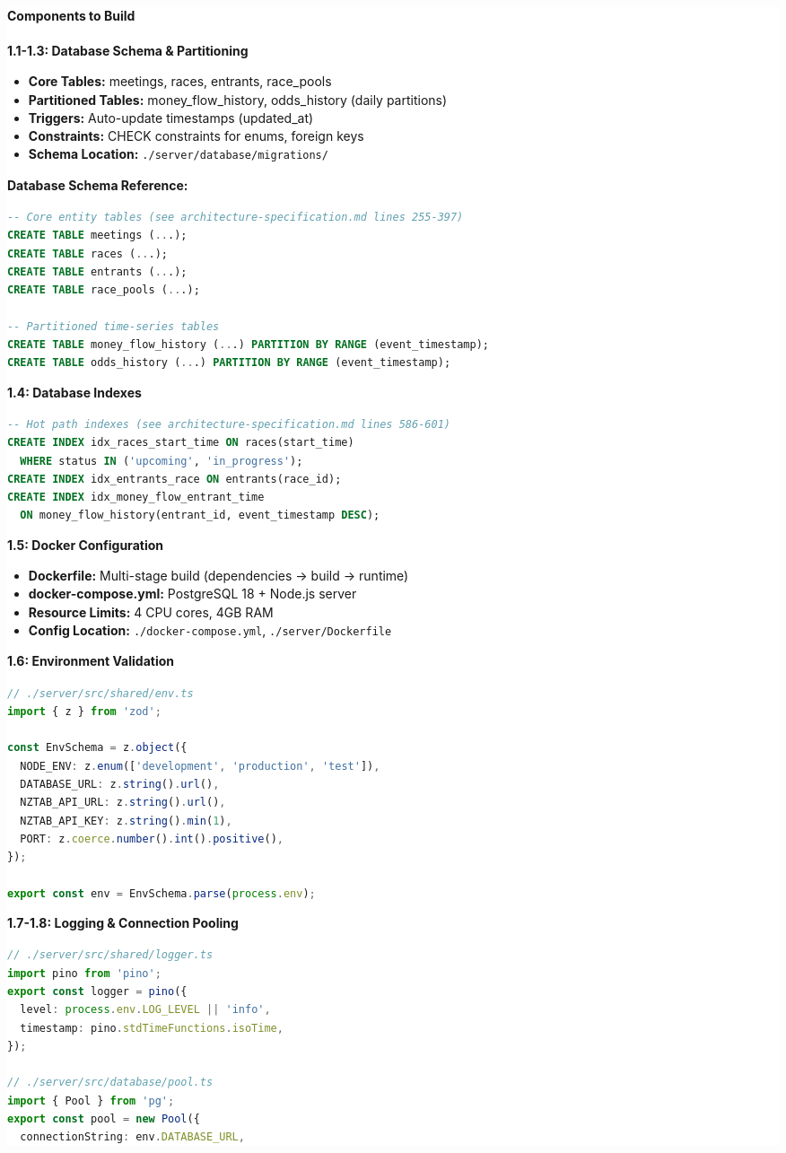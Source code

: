 #### Components to Build

**1.1-1.3: Database Schema & Partitioning**
- **Core Tables:** meetings, races, entrants, race_pools
- **Partitioned Tables:** money_flow_history, odds_history (daily partitions)
- **Triggers:** Auto-update timestamps (updated_at)
- **Constraints:** CHECK constraints for enums, foreign keys
- **Schema Location:** `./server/database/migrations/`

**Database Schema Reference:**
```sql
-- Core entity tables (see architecture-specification.md lines 255-397)
CREATE TABLE meetings (...);
CREATE TABLE races (...);
CREATE TABLE entrants (...);
CREATE TABLE race_pools (...);

-- Partitioned time-series tables
CREATE TABLE money_flow_history (...) PARTITION BY RANGE (event_timestamp);
CREATE TABLE odds_history (...) PARTITION BY RANGE (event_timestamp);
```

**1.4: Database Indexes**
```sql
-- Hot path indexes (see architecture-specification.md lines 586-601)
CREATE INDEX idx_races_start_time ON races(start_time)
  WHERE status IN ('upcoming', 'in_progress');
CREATE INDEX idx_entrants_race ON entrants(race_id);
CREATE INDEX idx_money_flow_entrant_time
  ON money_flow_history(entrant_id, event_timestamp DESC);
```

**1.5: Docker Configuration**
- **Dockerfile:** Multi-stage build (dependencies → build → runtime)
- **docker-compose.yml:** PostgreSQL 18 + Node.js server
- **Resource Limits:** 4 CPU cores, 4GB RAM
- **Config Location:** `./docker-compose.yml`, `./server/Dockerfile`

**1.6: Environment Validation**
```typescript
// ./server/src/shared/env.ts
import { z } from 'zod';

const EnvSchema = z.object({
  NODE_ENV: z.enum(['development', 'production', 'test']),
  DATABASE_URL: z.string().url(),
  NZTAB_API_URL: z.string().url(),
  NZTAB_API_KEY: z.string().min(1),
  PORT: z.coerce.number().int().positive(),
});

export const env = EnvSchema.parse(process.env);
```

**1.7-1.8: Logging & Connection Pooling**
```typescript
// ./server/src/shared/logger.ts
import pino from 'pino';
export const logger = pino({
  level: process.env.LOG_LEVEL || 'info',
  timestamp: pino.stdTimeFunctions.isoTime,
});

// ./server/src/database/pool.ts
import { Pool } from 'pg';
export const pool = new Pool({
  connectionString: env.DATABASE_URL,
```